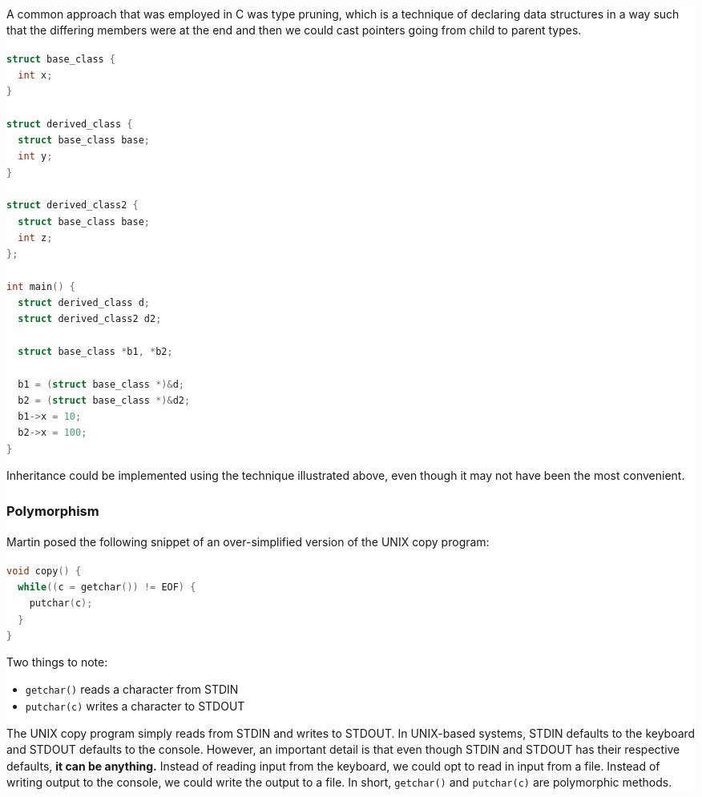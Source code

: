 A common approach that was employed in C was type pruning, which is a technique of declaring data structures in a way such that the differing members were at the end and then we could cast pointers going from child to parent types.

```c
struct base_class {
  int x;
}

struct derived_class {
  struct base_class base;
  int y;
}

struct derived_class2 {
  struct base_class base;
  int z;
};

int main() {
  struct derived_class d;
  struct derived_class2 d2;

  struct base_class *b1, *b2;

  b1 = (struct base_class *)&d;
  b2 = (struct base_class *)&d2;
  b1->x = 10;
  b2->x = 100;
}
```

Inheritance could be implemented using the technique illustrated above, even though it may not have been the most convenient.

### Polymorphism

Martin posed the following snippet of an over-simplified version of the UNIX copy program:

```c
void copy() {
  while((c = getchar()) != EOF) {
    putchar(c);
  }
}
```

Two things to note:
- `getchar()` reads a character from STDIN
- `putchar(c)` writes a character to STDOUT

The UNIX copy program simply reads from STDIN and writes to STDOUT. In UNIX-based systems, STDIN defaults to the keyboard and STDOUT defaults to the console. However, an important detail is that even though STDIN and STDOUT has their respective defaults, **it can be anything.** Instead of reading input from the keyboard, we could opt to read in input from a file. Instead of writing output to the console, we could write the output to a file. In short, `getchar()` and `putchar(c)` are polymorphic methods.
